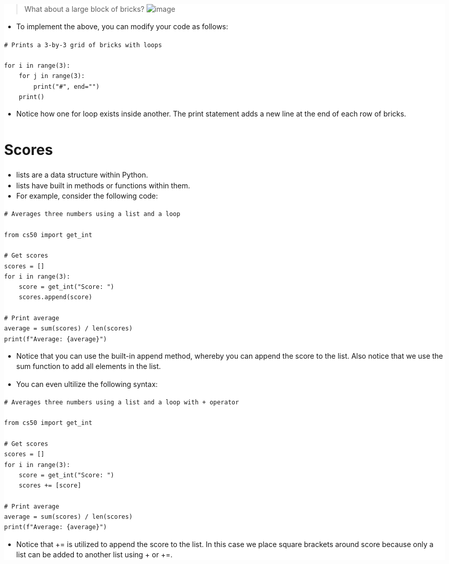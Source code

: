 > What about a large block of bricks?
> ![image](https://github.com/uni-cs-notes/cs50-notes/assets/160413612/cdbf318e-aa2f-4e5c-9023-4d798ad2270b)

* To implement the above, you can modify your code as follows:
```
# Prints a 3-by-3 grid of bricks with loops

for i in range(3):
    for j in range(3):
        print("#", end="")
    print()
```
* Notice how one for loop exists inside another. The print statement adds a new line at the end of each row of bricks.

# Scores
* lists are a data structure within Python.
* lists have built in methods or functions within them.
* For example, consider the following code:
```
# Averages three numbers using a list and a loop

from cs50 import get_int

# Get scores
scores = []
for i in range(3):
    score = get_int("Score: ")
    scores.append(score)

# Print average
average = sum(scores) / len(scores)
print(f"Average: {average}")
```
* Notice that you can use the built-in append method, whereby you can append the score to the list. Also notice that we use the sum function to add all elements in the list.

* You can even ultilize the following syntax:
```
# Averages three numbers using a list and a loop with + operator

from cs50 import get_int

# Get scores
scores = []
for i in range(3):
    score = get_int("Score: ")
    scores += [score]

# Print average
average = sum(scores) / len(scores)
print(f"Average: {average}")
```
* Notice that += is utilized to append the score to the list. In this case we place square brackets around score because only a list can be added to another list using + or +=.
